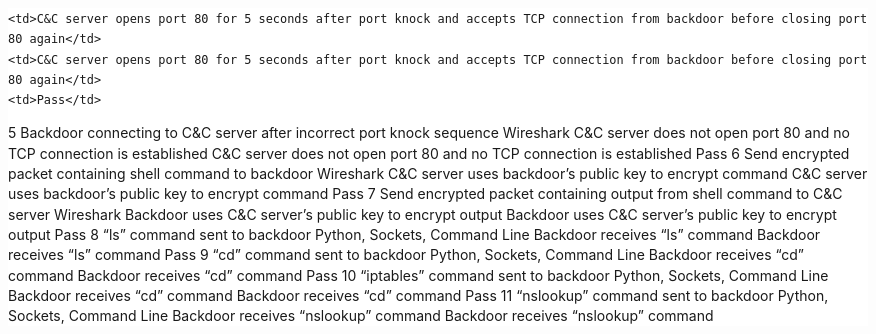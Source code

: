     <td>C&C server opens port 80 for 5 seconds after port knock and accepts TCP connection from backdoor before closing port 80 again</td>
    <td>C&C server opens port 80 for 5 seconds after port knock and accepts TCP connection from backdoor before closing port 80 again</td>
    <td>Pass</td>
  </tr>
  <tr>
    <td>5</td>
    <td>Backdoor connecting to C&C server after incorrect port knock sequence</td>
    <td>Wireshark</td>
    <td>C&C server does not open port 80 and no TCP connection is established</td>
    <td>C&C server does not open port 80 and no TCP connection is established</td>
    <td>Pass</td>
  </tr>
  <tr>
    <td>6</td>
    <td>Send encrypted packet containing shell command to backdoor</td>
    <td>Wireshark</td>
    <td>C&C server uses backdoor’s public key to encrypt command</td>
    <td>C&C server uses backdoor’s public key to encrypt command</td>
    <td>Pass</td>
  </tr>
  <tr>
    <td>7</td>
    <td>Send encrypted packet containing output from shell command to C&C server</td>
    <td>Wireshark</td>
    <td>Backdoor uses C&C server’s public key to encrypt output</td>
    <td>Backdoor uses C&C server’s public key to encrypt output</td>
    <td>Pass</td>
  </tr>
  <tr>
    <td>8</td>
    <td>“ls” command sent to backdoor</td>
    <td>Python, Sockets,
Command Line</td>
    <td>Backdoor receives “ls” command </td>
    <td>Backdoor receives “ls” command  </td>
    <td>Pass</td>
  </tr>
  <tr>
    <td>9</td>
    <td>“cd” command sent to backdoor</td>
    <td>Python, Sockets,
Command Line</td>
    <td>Backdoor receives “cd” command</td>
    <td>Backdoor receives “cd” command</td>
    <td>Pass</td>
  </tr>
  <tr>
    <td>10</td>
    <td>“iptables” command sent to backdoor</td>
    <td>Python, Sockets,
Command Line</td>
    <td>Backdoor receives “cd” command</td>
    <td>Backdoor receives “cd” command</td>
    <td>Pass</td>
  </tr>
  <tr>
    <td>11</td>
    <td>“nslookup” command sent to backdoor</td>
    <td>Python, Sockets,
Command Line</td>
    <td>Backdoor receives “nslookup” command </td>
    <td>Backdoor receives “nslookup” command </td>